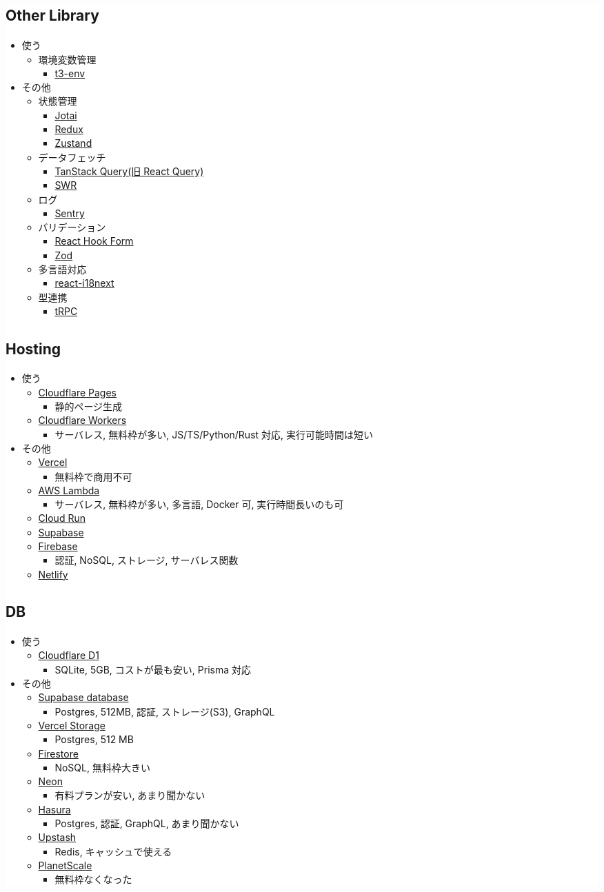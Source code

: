 ## Other Library

- 使う
  - 環境変数管理
    - [t3-env](https://env.t3.gg/)
- その他
  - 状態管理
    - [Jotai](https://jotai.org/)
    - [Redux](https://redux.js.org/)
    - [Zustand](https://github.com/pmndrs/zustand)
  - データフェッチ
    - [TanStack Query(旧 React Query)](https://tanstack.com/)
    - [SWR](https://swr.vercel.app/ja)
  - ログ
    - [Sentry](https://sentry.io/welcome/)
  - バリデーション
    - [React Hook Form](https://react-hook-form.com/)
    - [Zod](https://zod.dev/)
  - 多言語対応
    - [react-i18next](https://react.i18next.com/)
  - 型連携
    - [tRPC](https://trpc.io/)

## Hosting

- 使う
  - [Cloudflare Pages](https://www.cloudflare.com/ja-jp/developer-platform/products/pages/)
    - 静的ページ生成
  - [Cloudflare Workers](https://www.cloudflare.com/ja-jp/developer-platform/products/workers/)
    - サーバレス, 無料枠が多い, JS/TS/Python/Rust 対応, 実行可能時間は短い
- その他
  - [Vercel](https://vercel.com)
    - 無料枠で商用不可
  - [AWS Lambda](https://aws.amazon.com/jp/lambda/)
    - サーバレス, 無料枠が多い, 多言語, Docker 可, 実行時間長いのも可
  - [Cloud Run](https://cloud.google.com/run?hl=ja)
  - [Supabase](https://supabase.com/)
  - [Firebase](https://firebase.google.com/?hl=ja)
    - 認証, NoSQL, ストレージ, サーバレス関数
  - [Netlify](https://www.netlify.com/)

## DB

- 使う
  - [Cloudflare D1](https://www.cloudflare.com/ja-jp/developer-platform/products/d1/)
    - SQLite, 5GB, コストが最も安い, Prisma 対応
- その他
  - [Supabase database](https://supabase.com/docs/guides/database/overview)
    - Postgres, 512MB, 認証, ストレージ(S3), GraphQL
  - [Vercel Storage](https://vercel.com/docs/storage)
    - Postgres, 512 MB
  - [Firestore](https://firebase.google.com/docs/firestore?hl=ja)
    - NoSQL, 無料枠大きい
  - [Neon](https://neon.tech/)
    - 有料プランが安い, あまり聞かない
  - [Hasura](https://hasura.io/)
    - Postgres, 認証, GraphQL, あまり聞かない
  - [Upstash](https://upstash.com/)
    - Redis, キャッシュで使える
  - [PlanetScale](https://planetscale.com/)
    - 無料枠なくなった
